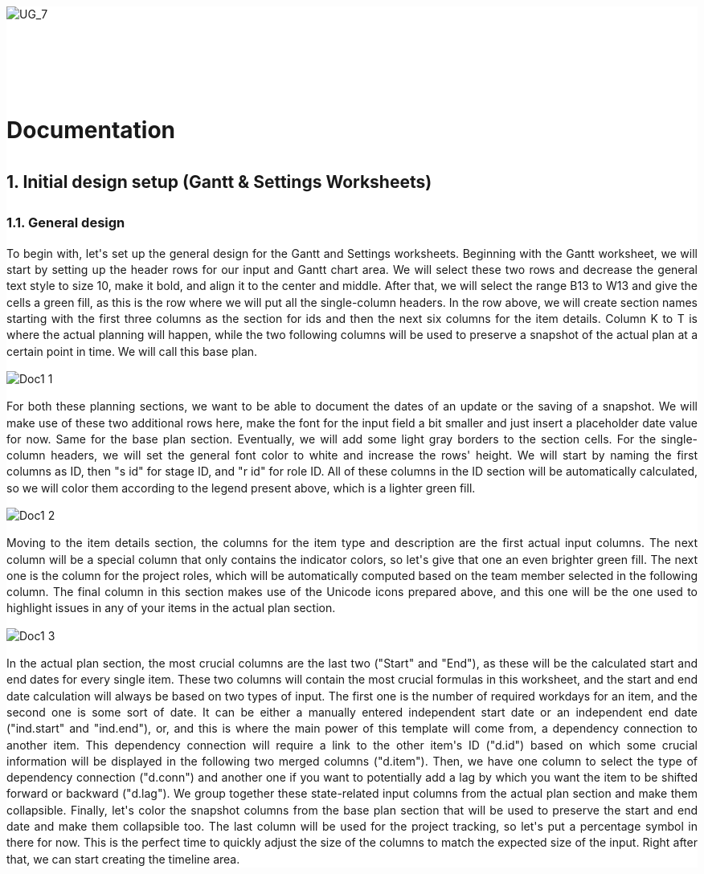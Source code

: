 ![UG_7](https://github.com/AlvaroM99/Excel---Gantt-Chart-for-Project-Management/assets/129555669/5211586a-74ac-43ba-be0b-0d4680095695)

</br>
</br>
</br>

# Documentation

## 1. Initial design setup (Gantt & Settings Worksheets)

### 1.1. General design

<p align="justify"> To begin with, let's set up the general design for the Gantt and Settings worksheets. Beginning with the Gantt worksheet, we will start by setting up the header rows for our input and Gantt chart area. We will select these two rows and decrease the general text style to size 10, make it bold, and align it to the center and middle. After that, we will select the range B13 to W13 and give the cells a green fill, as this is the row where we will put all the single-column headers. In the row above, we will create section names starting with the first three columns as the section for ids and then the next six columns for the item details. Column K to T is where the actual planning will happen, while the two following columns will be used to preserve a snapshot of the actual plan at a certain point in time. We will call this base plan. </p>

![Doc1 1](https://github.com/AlvaroM99/Excel---Gantt-Chart-for-Project-Management/assets/129555669/3458da0c-6fa9-4f4c-9d04-5ff8b7ae77a5)

<p align="justify"> For both these planning sections, we want to be able to document the dates of an update or the saving of a snapshot. We will make use of these two additional rows here, make the font for the input field a bit smaller and just insert a placeholder date value for now. Same for the base plan section. Eventually, we will add some light gray borders to the section cells. For the single-column headers, we will set the general font color to white and increase the rows' height. We will start by naming the first columns as ID, then "s id" for stage ID, and "r id" for role ID. All of these columns in the ID section will be automatically calculated, so we will color them according to the legend present above, which is a lighter green fill. </p>

![Doc1 2](https://github.com/AlvaroM99/Excel---Gantt-Chart-for-Project-Management/assets/129555669/65685e69-da02-4fea-8f1f-1a18419af9ee)

<p align="justify"> Moving to the item details section, the columns for the item type and description are the first actual input columns. The next column will be a special column that only contains the indicator colors, so let's give that one an even brighter green fill. The next one is the column for the project roles, which will be automatically computed based on the team member selected in the following column. The final column in this section makes use of the Unicode icons prepared above, and this one will be the one used to highlight issues in any of your items in the actual plan section. </p>

![Doc1 3](https://github.com/AlvaroM99/Excel---Gantt-Chart-for-Project-Management/assets/129555669/cae077dd-3ef3-4eae-8cd5-57499f5f1b6a)

<p align="justify"> In the actual plan section, the most crucial columns are the last two ("Start" and "End"), as these will be the calculated start and end dates for every single item. These two columns will contain the most crucial formulas in this worksheet, and the start and end date calculation will always be based on two types of input. The first one is the number of required workdays for an item, and the second one is some sort of date. It can be either a manually entered independent start date or an independent end date ("ind.start" and "ind.end"), or, and this is where the main power of this template will come from, a dependency connection to another item. This dependency connection will require a link to the other item's ID ("d.id") based on which some crucial information will be displayed in the following two merged columns ("d.item"). Then, we have one column to select the type of dependency connection ("d.conn") and another one if you want to potentially add a lag by which you want the item to be shifted forward or backward ("d.lag"). We group together these state-related input columns from the actual plan section and make them collapsible. Finally, let's color the snapshot columns from the base plan section that will be used to preserve the start and end date and make them collapsible too. The last column will be used for the project tracking, so let's put a percentage symbol in there for now. This is the perfect time to quickly adjust the size of the columns to match the expected size of the input. Right after that, we can start creating the timeline area. </p>
